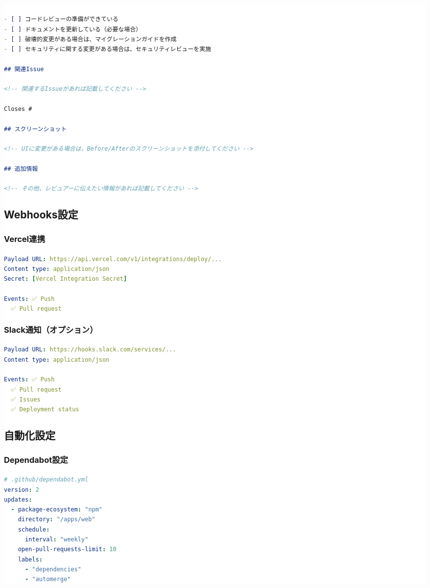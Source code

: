 ```markdown

- [ ] コードレビューの準備ができている
- [ ] ドキュメントを更新している（必要な場合）
- [ ] 破壊的変更がある場合は、マイグレーションガイドを作成
- [ ] セキュリティに関する変更がある場合は、セキュリティレビューを実施

## 関連Issue

<!-- 関連するIssueがあれば記載してください -->

Closes #

## スクリーンショット

<!-- UIに変更がある場合は、Before/Afterのスクリーンショットを添付してください -->

## 追加情報

<!-- その他、レビュアーに伝えたい情報があれば記載してください -->
```

## Webhooks設定

### Vercel連携

```yaml
Payload URL: https://api.vercel.com/v1/integrations/deploy/...
Content type: application/json
Secret: [Vercel Integration Secret]

Events: ✅ Push
  ✅ Pull request
```

### Slack通知（オプション）

```yaml
Payload URL: https://hooks.slack.com/services/...
Content type: application/json

Events: ✅ Push
  ✅ Pull request
  ✅ Issues
  ✅ Deployment status
```

## 自動化設定

### Dependabot設定

```yaml
# .github/dependabot.yml
version: 2
updates:
  - package-ecosystem: "npm"
    directory: "/apps/web"
    schedule:
      interval: "weekly"
    open-pull-requests-limit: 10
    labels:
      - "dependencies"
      - "automerge"
```
